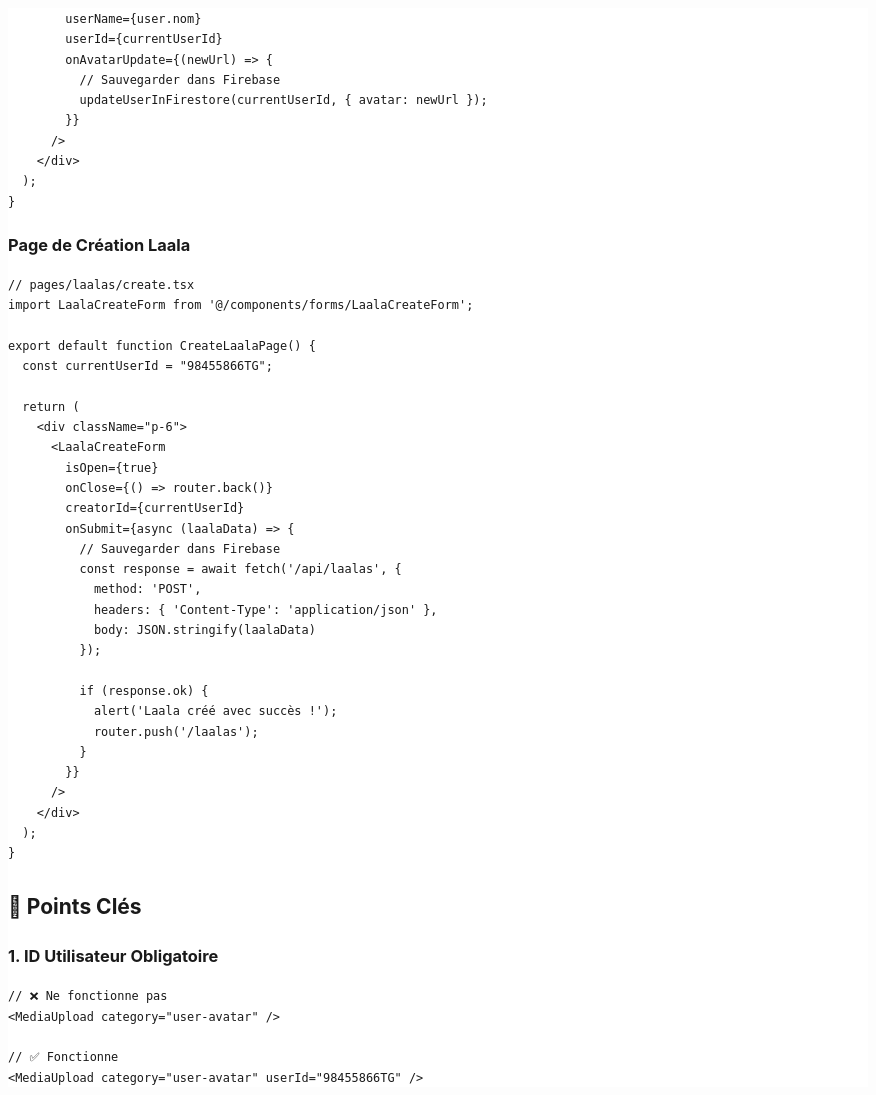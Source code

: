 ```tsx
        userName={user.nom}
        userId={currentUserId}
        onAvatarUpdate={(newUrl) => {
          // Sauvegarder dans Firebase
          updateUserInFirestore(currentUserId, { avatar: newUrl });
        }}
      />
    </div>
  );
}
```

### **Page de Création Laala**
```tsx
// pages/laalas/create.tsx
import LaalaCreateForm from '@/components/forms/LaalaCreateForm';

export default function CreateLaalaPage() {
  const currentUserId = "98455866TG";
  
  return (
    <div className="p-6">
      <LaalaCreateForm
        isOpen={true}
        onClose={() => router.back()}
        creatorId={currentUserId}
        onSubmit={async (laalaData) => {
          // Sauvegarder dans Firebase
          const response = await fetch('/api/laalas', {
            method: 'POST',
            headers: { 'Content-Type': 'application/json' },
            body: JSON.stringify(laalaData)
          });
          
          if (response.ok) {
            alert('Laala créé avec succès !');
            router.push('/laalas');
          }
        }}
      />
    </div>
  );
}
```

## 🎯 **Points Clés**

### **1. ID Utilisateur Obligatoire**
```tsx
// ❌ Ne fonctionne pas
<MediaUpload category="user-avatar" />

// ✅ Fonctionne
<MediaUpload category="user-avatar" userId="98455866TG" />
```
